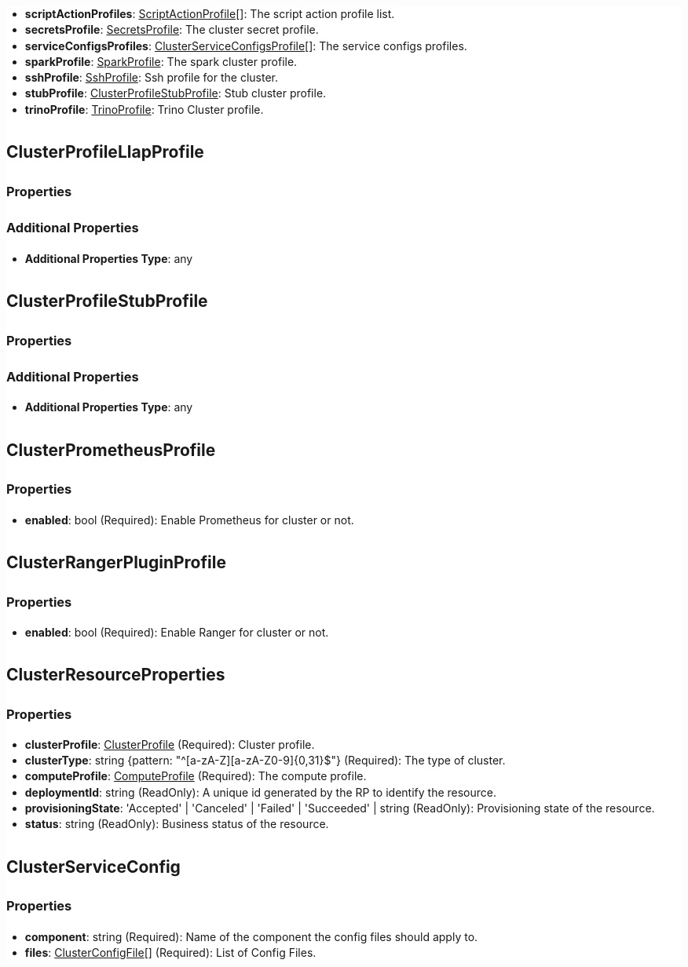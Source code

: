 * **scriptActionProfiles**: [ScriptActionProfile](#scriptactionprofile)[]: The script action profile list.
* **secretsProfile**: [SecretsProfile](#secretsprofile): The cluster secret profile.
* **serviceConfigsProfiles**: [ClusterServiceConfigsProfile](#clusterserviceconfigsprofile)[]: The service configs profiles.
* **sparkProfile**: [SparkProfile](#sparkprofile): The spark cluster profile.
* **sshProfile**: [SshProfile](#sshprofile): Ssh profile for the cluster.
* **stubProfile**: [ClusterProfileStubProfile](#clusterprofilestubprofile): Stub cluster profile.
* **trinoProfile**: [TrinoProfile](#trinoprofile): Trino Cluster profile.

## ClusterProfileLlapProfile
### Properties
### Additional Properties
* **Additional Properties Type**: any

## ClusterProfileStubProfile
### Properties
### Additional Properties
* **Additional Properties Type**: any

## ClusterPrometheusProfile
### Properties
* **enabled**: bool (Required): Enable Prometheus for cluster or not.

## ClusterRangerPluginProfile
### Properties
* **enabled**: bool (Required): Enable Ranger for cluster or not.

## ClusterResourceProperties
### Properties
* **clusterProfile**: [ClusterProfile](#clusterprofile) (Required): Cluster profile.
* **clusterType**: string {pattern: "^[a-zA-Z][a-zA-Z0-9]{0,31}$"} (Required): The type of cluster.
* **computeProfile**: [ComputeProfile](#computeprofile) (Required): The compute profile.
* **deploymentId**: string (ReadOnly): A unique id generated by the RP to identify the resource.
* **provisioningState**: 'Accepted' | 'Canceled' | 'Failed' | 'Succeeded' | string (ReadOnly): Provisioning state of the resource.
* **status**: string (ReadOnly): Business status of the resource.

## ClusterServiceConfig
### Properties
* **component**: string (Required): Name of the component the config files should apply to.
* **files**: [ClusterConfigFile](#clusterconfigfile)[] (Required): List of Config Files.

